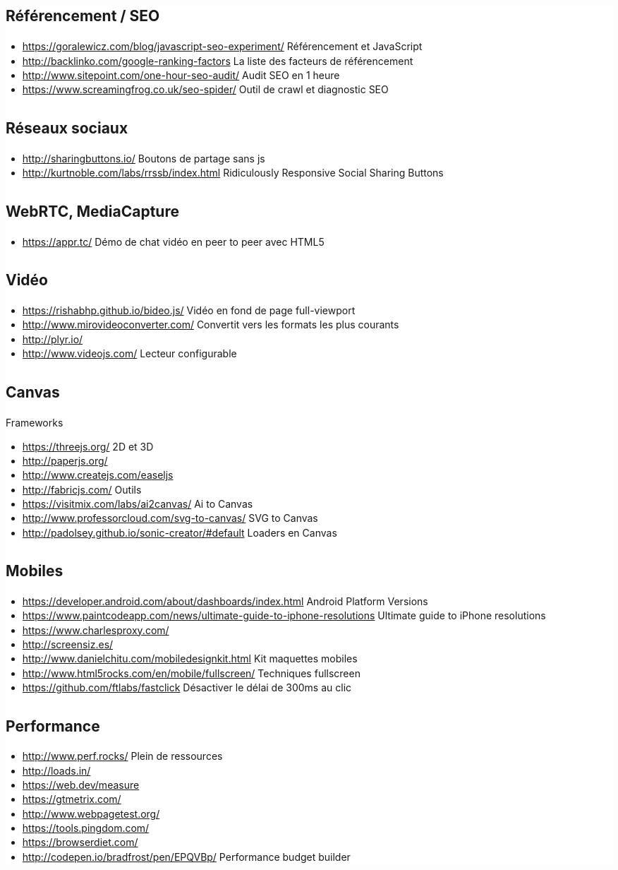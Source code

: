 ## Référencement / SEO
* https://goralewicz.com/blog/javascript-seo-experiment/ Référencement et JavaScript
* http://backlinko.com/google-ranking-factors La liste des facteurs de référencement
* http://www.sitepoint.com/one-hour-seo-audit/ Audit SEO en 1 heure
* https://www.screamingfrog.co.uk/seo-spider/ Outil de crawl et diagnostic SEO

## Réseaux sociaux
* http://sharingbuttons.io/ Boutons de partage sans js
* http://kurtnoble.com/labs/rrssb/index.html Ridiculously Responsive Social Sharing Buttons

## WebRTC, MediaCapture
* https://appr.tc/ Démo de chat vidéo en peer to peer avec HTML5

## Vidéo
* https://rishabhp.github.io/bideo.js/ Vidéo en fond de page full-viewport
* http://www.mirovideoconverter.com/ Convertit vers les formats les plus courants
* http://plyr.io/
* http://www.videojs.com/ Lecteur configurable

## Canvas
Frameworks
* https://threejs.org/ 2D et 3D
* http://paperjs.org/
* http://www.createjs.com/easeljs
* http://fabricjs.com/
Outils
* https://visitmix.com/labs/ai2canvas/ Ai to Canvas
* http://www.professorcloud.com/svg-to-canvas/ SVG to Canvas
* http://padolsey.github.io/sonic-creator/#default Loaders en Canvas

## Mobiles
* https://developer.android.com/about/dashboards/index.html Android Platform Versions
* https://www.paintcodeapp.com/news/ultimate-guide-to-iphone-resolutions Ultimate guide to iPhone resolutions
* https://www.charlesproxy.com/
* http://screensiz.es/
* http://www.danielchitu.com/mobiledesignkit.html Kit maquettes mobiles
* http://www.html5rocks.com/en/mobile/fullscreen/ Techniques fullscreen
* https://github.com/ftlabs/fastclick Désactiver le délai de 300ms au clic

## Performance
* http://www.perf.rocks/ Plein de ressources
* http://loads.in/
* https://web.dev/measure
* https://gtmetrix.com/
* http://www.webpagetest.org/
* https://tools.pingdom.com/
* https://browserdiet.com/
* http://codepen.io/bradfrost/pen/EPQVBp/ Performance budget builder
